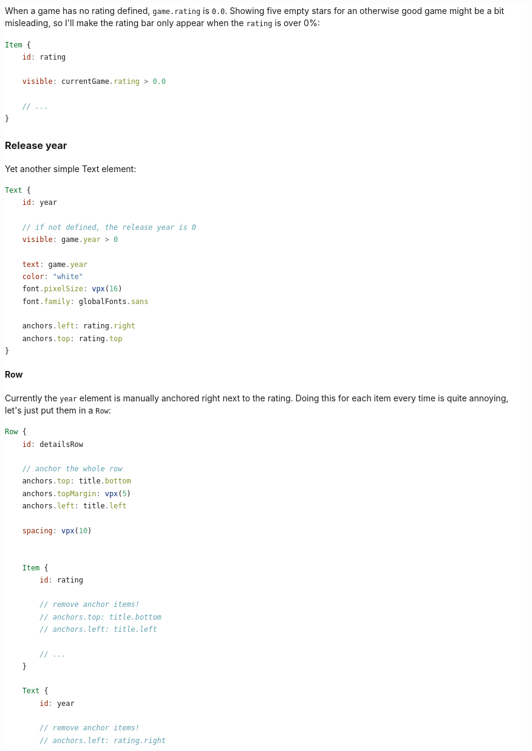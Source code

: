 When a game has no rating defined, `game.rating` is `0.0`. Showing five empty stars for an otherwise good game might be a bit misleading, so I'll make the rating bar only appear when the `rating` is over 0%:

```qml hl_lines="4"
Item {
    id: rating

    visible: currentGame.rating > 0.0

    // ...
}
```

### Release year

Yet another simple Text element:

```qml
Text {
    id: year

    // if not defined, the release year is 0
    visible: game.year > 0

    text: game.year
    color: "white"
    font.pixelSize: vpx(16)
    font.family: globalFonts.sans

    anchors.left: rating.right
    anchors.top: rating.top
}
```

#### Row

Currently the `year` element is manually anchored right next to the rating. Doing this for each item every time is quite annoying, let's just put them in a `Row`:

```qml
Row {
    id: detailsRow

    // anchor the whole row
    anchors.top: title.bottom
    anchors.topMargin: vpx(5)
    anchors.left: title.left

    spacing: vpx(10)


    Item {
        id: rating

        // remove anchor items!
        // anchors.top: title.bottom
        // anchors.left: title.left

        // ...
    }

    Text {
        id: year

        // remove anchor items!
        // anchors.left: rating.right
```